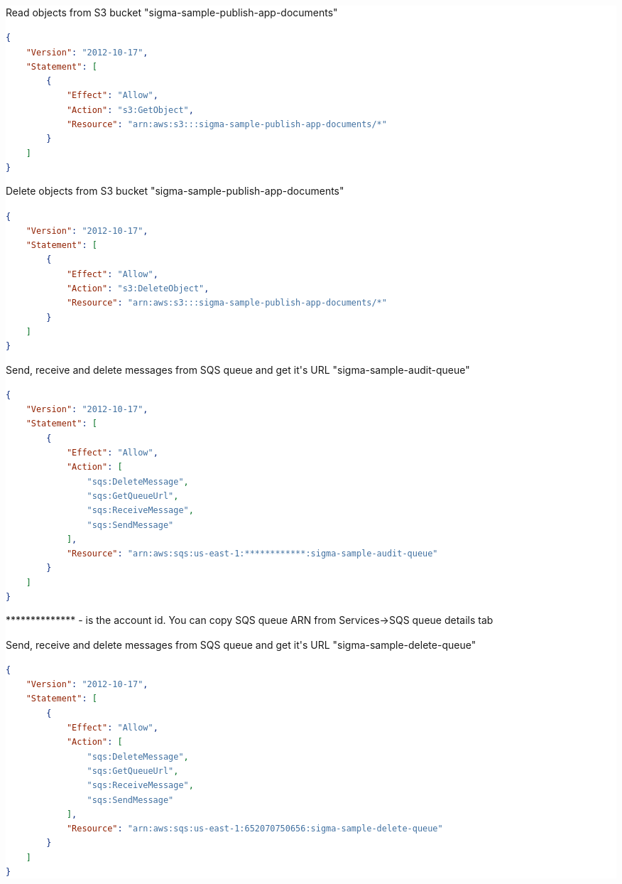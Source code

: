 Read objects from S3 bucket "sigma-sample-publish-app-documents"
```json
{
    "Version": "2012-10-17",
    "Statement": [
        {
            "Effect": "Allow",
            "Action": "s3:GetObject",
            "Resource": "arn:aws:s3:::sigma-sample-publish-app-documents/*"
        }
    ]
}
```

Delete objects from S3 bucket "sigma-sample-publish-app-documents"
```json
{
    "Version": "2012-10-17",
    "Statement": [
        {
            "Effect": "Allow",
            "Action": "s3:DeleteObject",
            "Resource": "arn:aws:s3:::sigma-sample-publish-app-documents/*"
        }
    ]
}
```

Send, receive and delete messages from SQS queue and get it's URL "sigma-sample-audit-queue"
```json
{
    "Version": "2012-10-17",
    "Statement": [
        {
            "Effect": "Allow",
            "Action": [
                "sqs:DeleteMessage",
                "sqs:GetQueueUrl",
                "sqs:ReceiveMessage",
                "sqs:SendMessage"
            ],
            "Resource": "arn:aws:sqs:us-east-1:************:sigma-sample-audit-queue"
        }
    ]
}
```
************** - is the account id. You can copy SQS queue ARN from Services->SQS queue details tab 

Send, receive and delete messages from SQS queue and get it's URL "sigma-sample-delete-queue"
```json
{
    "Version": "2012-10-17",
    "Statement": [
        {
            "Effect": "Allow",
            "Action": [
                "sqs:DeleteMessage",
                "sqs:GetQueueUrl",
                "sqs:ReceiveMessage",
                "sqs:SendMessage"
            ],
            "Resource": "arn:aws:sqs:us-east-1:652070750656:sigma-sample-delete-queue"
        }
    ]
}
```